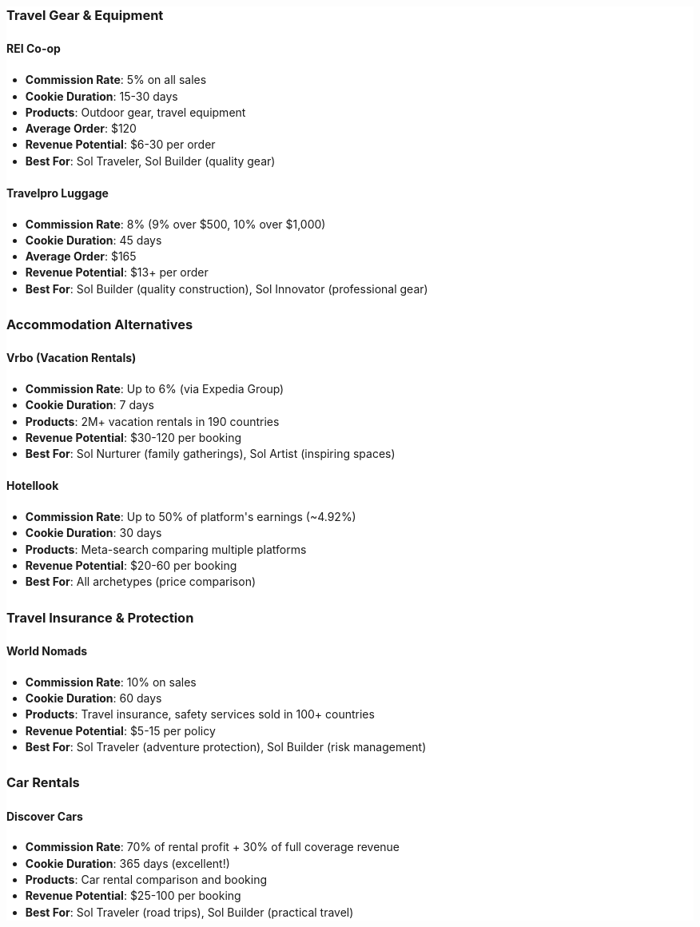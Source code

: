 ### **Travel Gear & Equipment**

#### **REI Co-op**
- **Commission Rate**: 5% on all sales
- **Cookie Duration**: 15-30 days
- **Products**: Outdoor gear, travel equipment
- **Average Order**: $120
- **Revenue Potential**: $6-30 per order
- **Best For**: Sol Traveler, Sol Builder (quality gear)

#### **Travelpro Luggage**
- **Commission Rate**: 8% (9% over $500, 10% over $1,000)
- **Cookie Duration**: 45 days
- **Average Order**: $165
- **Revenue Potential**: $13+ per order
- **Best For**: Sol Builder (quality construction), Sol Innovator (professional gear)

### **Accommodation Alternatives**

#### **Vrbo (Vacation Rentals)**
- **Commission Rate**: Up to 6% (via Expedia Group)
- **Cookie Duration**: 7 days
- **Products**: 2M+ vacation rentals in 190 countries
- **Revenue Potential**: $30-120 per booking
- **Best For**: Sol Nurturer (family gatherings), Sol Artist (inspiring spaces)

#### **Hotellook**
- **Commission Rate**: Up to 50% of platform's earnings (~4.92%)
- **Cookie Duration**: 30 days
- **Products**: Meta-search comparing multiple platforms
- **Revenue Potential**: $20-60 per booking
- **Best For**: All archetypes (price comparison)

### **Travel Insurance & Protection**

#### **World Nomads**
- **Commission Rate**: 10% on sales
- **Cookie Duration**: 60 days
- **Products**: Travel insurance, safety services sold in 100+ countries
- **Revenue Potential**: $5-15 per policy
- **Best For**: Sol Traveler (adventure protection), Sol Builder (risk management)

### **Car Rentals**

#### **Discover Cars**
- **Commission Rate**: 70% of rental profit + 30% of full coverage revenue
- **Cookie Duration**: 365 days (excellent!)
- **Products**: Car rental comparison and booking
- **Revenue Potential**: $25-100 per booking
- **Best For**: Sol Traveler (road trips), Sol Builder (practical travel)
